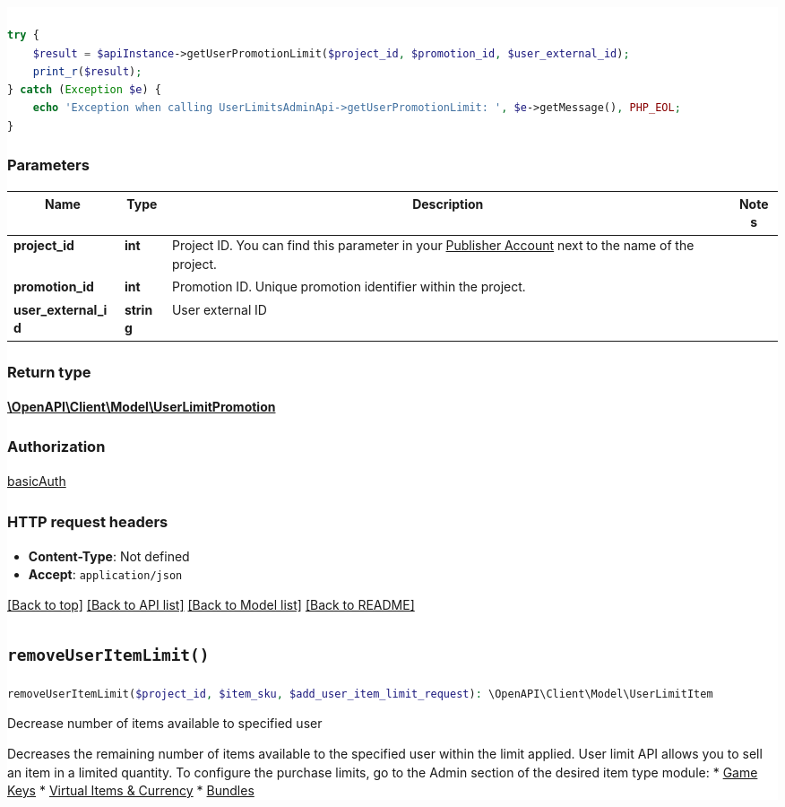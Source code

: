 ```php

try {
    $result = $apiInstance->getUserPromotionLimit($project_id, $promotion_id, $user_external_id);
    print_r($result);
} catch (Exception $e) {
    echo 'Exception when calling UserLimitsAdminApi->getUserPromotionLimit: ', $e->getMessage(), PHP_EOL;
}
```

### Parameters

| Name | Type | Description  | Notes |
| ------------- | ------------- | ------------- | ------------- |
| **project_id** | **int**| Project ID. You can find this parameter in your [Publisher Account](https://publisher.xsolla.com/) next to the name of the project. | |
| **promotion_id** | **int**| Promotion ID. Unique promotion identifier within the project. | |
| **user_external_id** | **string**| User external ID | |

### Return type

[**\OpenAPI\Client\Model\UserLimitPromotion**](../Model/UserLimitPromotion.md)

### Authorization

[basicAuth](../../README.md#basicAuth)

### HTTP request headers

- **Content-Type**: Not defined
- **Accept**: `application/json`

[[Back to top]](#) [[Back to API list]](../../README.md#endpoints)
[[Back to Model list]](../../README.md#models)
[[Back to README]](../../README.md)

## `removeUserItemLimit()`

```php
removeUserItemLimit($project_id, $item_sku, $add_user_item_limit_request): \OpenAPI\Client\Model\UserLimitItem
```

Decrease number of items available to specified user

Decreases the remaining number of items available to the specified user within the limit applied.  User limit API allows you to sell an item in a limited quantity. To configure the purchase limits, go to the Admin section of the desired item type module: * [Game Keys](https://developers.xsolla.com/api/shop-builder/operation/admin-create-game/) * [Virtual Items & Currency](https://developers.xsolla.com/api/shop-builder/operation/admin-get-virtual-items-list/) * [Bundles](https://developers.xsolla.com/api/shop-builder/operation/admin-get-bundle-list/)
